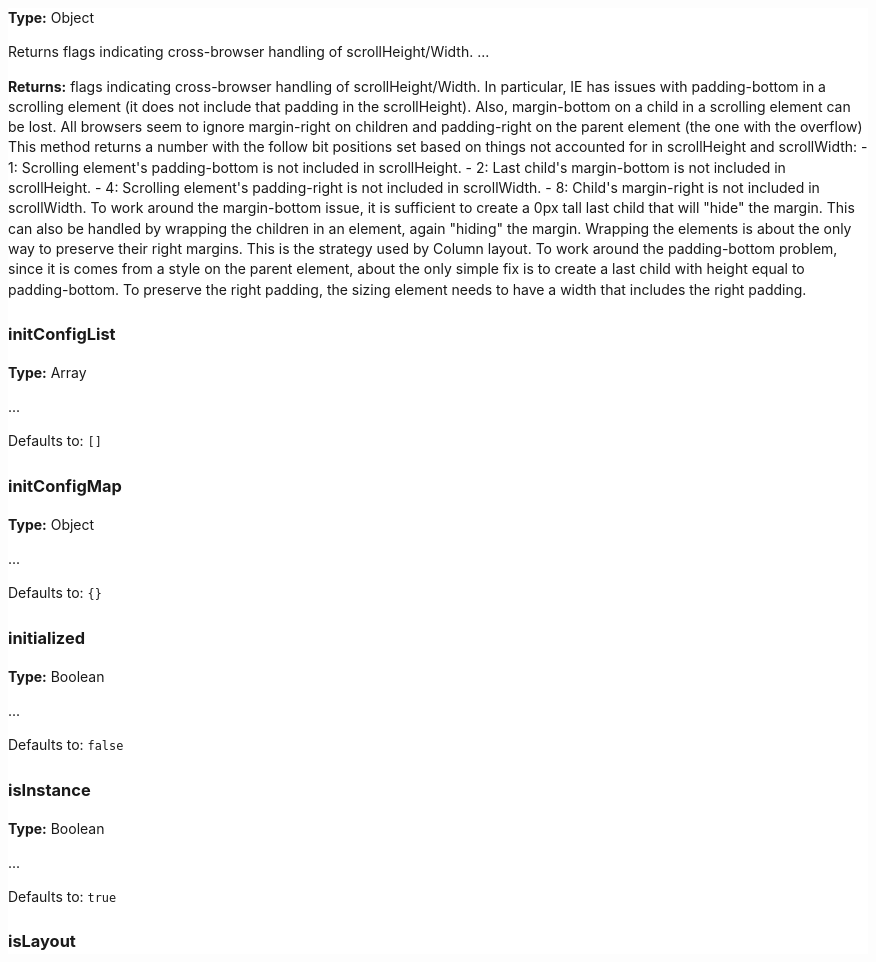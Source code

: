 **Type:** Object

Returns flags indicating cross-browser handling of scrollHeight/Width. ...

**Returns:** flags indicating cross-browser handling of scrollHeight/Width. In particular, IE has issues with padding-bottom in a scrolling element (it does not include that padding in the scrollHeight). Also, margin-bottom on a child in a scrolling element can be lost. All browsers seem to ignore margin-right on children and padding-right on the parent element (the one with the overflow) This method returns a number with the follow bit positions set based on things not accounted for in scrollHeight and scrollWidth: - 1: Scrolling element's padding-bottom is not included in scrollHeight. - 2: Last child's margin-bottom is not included in scrollHeight. - 4: Scrolling element's padding-right is not included in scrollWidth. - 8: Child's margin-right is not included in scrollWidth. To work around the margin-bottom issue, it is sufficient to create a 0px tall last child that will "hide" the margin. This can also be handled by wrapping the children in an element, again "hiding" the margin. Wrapping the elements is about the only way to preserve their right margins. This is the strategy used by Column layout. To work around the padding-bottom problem, since it is comes from a style on the parent element, about the only simple fix is to create a last child with height equal to padding-bottom. To preserve the right padding, the sizing element needs to have a width that includes the right padding.


### initConfigList

**Type:** Array

...

Defaults to: `[]`


### initConfigMap

**Type:** Object

...

Defaults to: `{}`


### initialized

**Type:** Boolean

...

Defaults to: `false`


### isInstance

**Type:** Boolean

...

Defaults to: `true`


### isLayout
